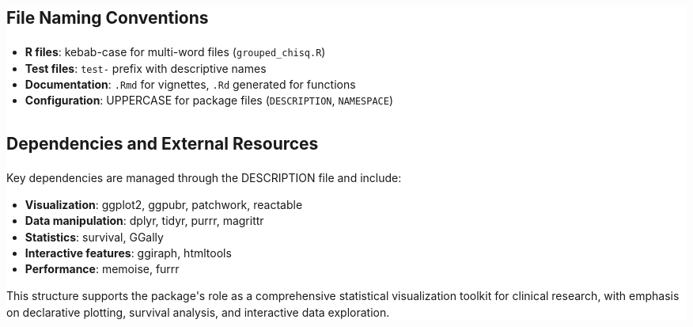 ## File Naming Conventions

- **R files**: kebab-case for multi-word files (`grouped_chisq.R`)
- **Test files**: `test-` prefix with descriptive names
- **Documentation**: `.Rmd` for vignettes, `.Rd` generated for functions
- **Configuration**: UPPERCASE for package files (`DESCRIPTION`, `NAMESPACE`)

## Dependencies and External Resources

Key dependencies are managed through the DESCRIPTION file and include:
- **Visualization**: ggplot2, ggpubr, patchwork, reactable
- **Data manipulation**: dplyr, tidyr, purrr, magrittr  
- **Statistics**: survival, GGally
- **Interactive features**: ggiraph, htmltools
- **Performance**: memoise, furrr

This structure supports the package's role as a comprehensive statistical visualization toolkit for clinical research, with emphasis on declarative plotting, survival analysis, and interactive data exploration.